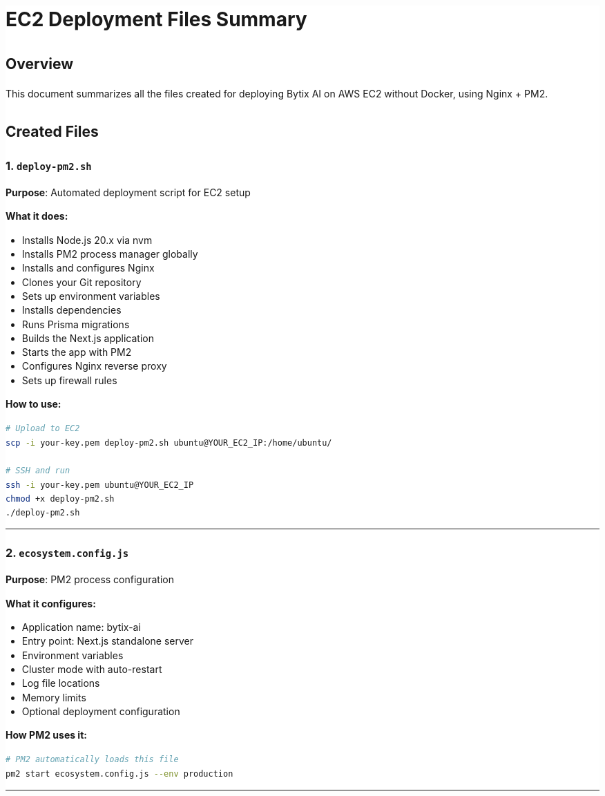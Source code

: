 # EC2 Deployment Files Summary

## Overview

This document summarizes all the files created for deploying Bytix AI on AWS EC2 without Docker, using Nginx + PM2.

## Created Files

### 1. `deploy-pm2.sh`
**Purpose**: Automated deployment script for EC2 setup

**What it does:**
- Installs Node.js 20.x via nvm
- Installs PM2 process manager globally
- Installs and configures Nginx
- Clones your Git repository
- Sets up environment variables
- Installs dependencies
- Runs Prisma migrations
- Builds the Next.js application
- Starts the app with PM2
- Configures Nginx reverse proxy
- Sets up firewall rules

**How to use:**
```bash
# Upload to EC2
scp -i your-key.pem deploy-pm2.sh ubuntu@YOUR_EC2_IP:/home/ubuntu/

# SSH and run
ssh -i your-key.pem ubuntu@YOUR_EC2_IP
chmod +x deploy-pm2.sh
./deploy-pm2.sh
```

---

### 2. `ecosystem.config.js`
**Purpose**: PM2 process configuration

**What it configures:**
- Application name: bytix-ai
- Entry point: Next.js standalone server
- Environment variables
- Cluster mode with auto-restart
- Log file locations
- Memory limits
- Optional deployment configuration

**How PM2 uses it:**
```bash
# PM2 automatically loads this file
pm2 start ecosystem.config.js --env production
```

---